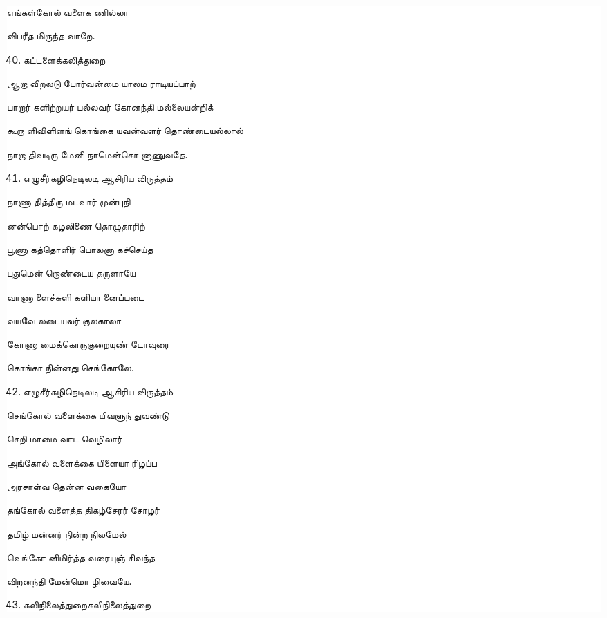 எங்கள்கோல் வளைக ணில்லா  

விபரீத மிருந்த வாறே.  

  

40. கட்டளைக்கலித்துறை  

  

ஆறா விறலடு போர்வன்மை யாலம ராடியப்பாற்  

பாறார் களிற்றுயர் பல்லவர் கோனந்தி மல்லையன்றிக்  

கூறா ளிவிளிளங் கொங்கை யவன்வளர் தொண்டையல்லால்  

நாறா திவடிரு மேனி நாமென்கொ னாணுவதே.  

  

41. எழுசீர்கழிநெடிலடி ஆசிரிய விருத்தம்  

  

நாணா தித்திரு மடவார் முன்புநி  

  

னன்பொற் கழலிணை தொழுதாரிற்  

பூணா கத்தொளிர் பொலனா கச்செய்த  

புதுமென் றொண்டைய தருளாயே  

வாணா ளைச்சுளி களியா னைப்படை  

வயவே லடையலர் குலகாலா  

கோணா மைக்கொருகுறையுண் டோவுரை  

கொங்கா நின்னது செங்கோலே.  

  

42. எழுசீர்கழிநெடிலடி ஆசிரிய விருத்தம்  

  

செங்கோல் வளைக்கை யிவளுந் துவண்டு  

  

செறி மாமை வாட வெழிலார்  

அங்கோல் வளைக்கை யிளையா ரிழப்ப  

அரசாள்வ தென்ன வகையோ  

தங்கோல் வளைத்த திகழ்சேரர் சோழர்  

தமிழ் மன்னர் நின்ற நிலமேல்  

வெங்கோ னிமிர்த்த வரையுஞ் சிவந்த  

விறனந்தி மேன்மொ ழிவையே.  

  

43. கலிநிலைத்துறைகலிநிலைத்துறை  

  